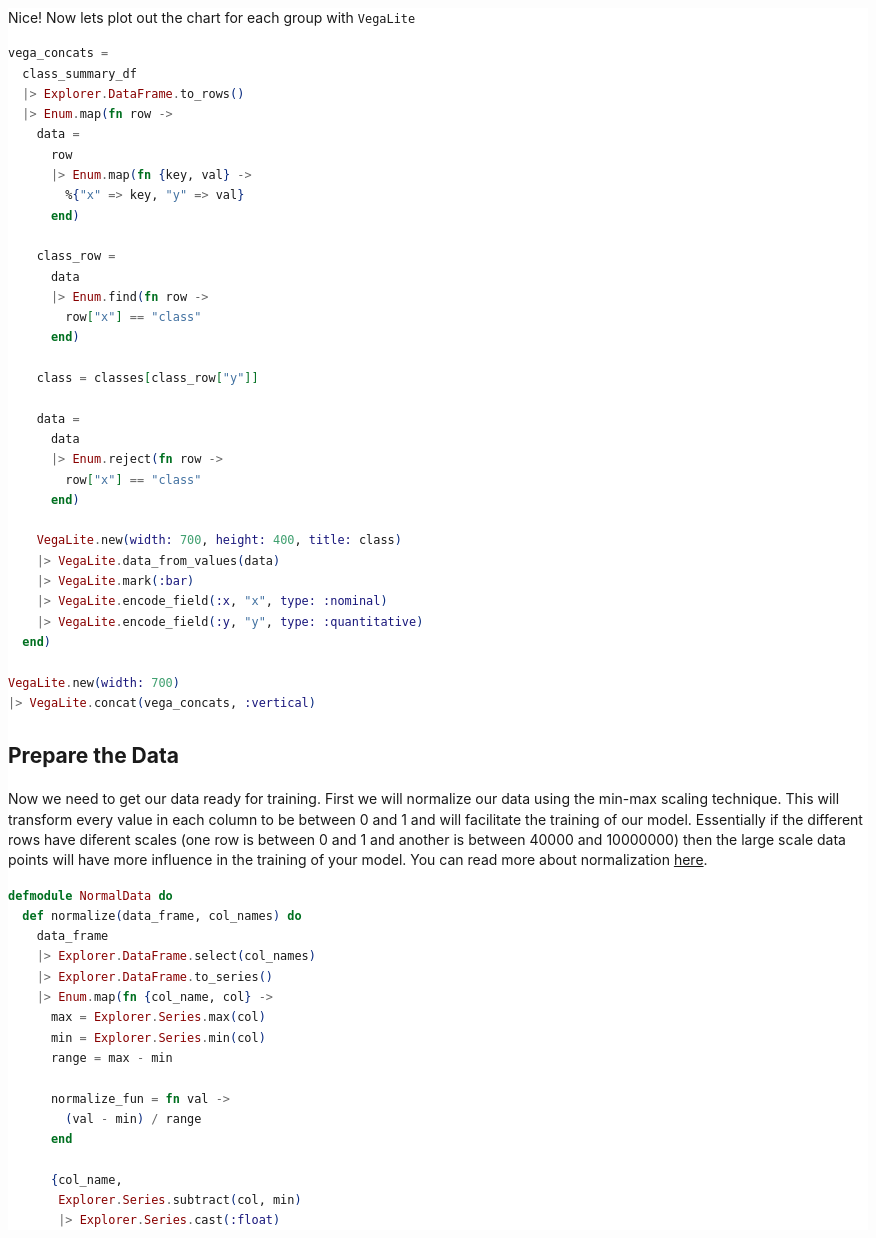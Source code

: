 Nice! Now lets plot out the chart for each group with `VegaLite`

```elixir
vega_concats =
  class_summary_df
  |> Explorer.DataFrame.to_rows()
  |> Enum.map(fn row ->
    data =
      row
      |> Enum.map(fn {key, val} ->
        %{"x" => key, "y" => val}
      end)

    class_row =
      data
      |> Enum.find(fn row ->
        row["x"] == "class"
      end)

    class = classes[class_row["y"]]

    data =
      data
      |> Enum.reject(fn row ->
        row["x"] == "class"
      end)

    VegaLite.new(width: 700, height: 400, title: class)
    |> VegaLite.data_from_values(data)
    |> VegaLite.mark(:bar)
    |> VegaLite.encode_field(:x, "x", type: :nominal)
    |> VegaLite.encode_field(:y, "y", type: :quantitative)
  end)

VegaLite.new(width: 700)
|> VegaLite.concat(vega_concats, :vertical)
```

## Prepare the Data

Now we need to get our data ready for training. First we will normalize our data using the min-max scaling technique. This will transform every value in each column to be between 0 and 1 and will facilitate the training of our model. Essentially if the different rows have diferent scales (one row is between 0 and 1 and another is between 40000 and 10000000) then the large scale data points will have more influence in the training of your model. You can read more about normalization [here](https://en.wikipedia.org/wiki/Feature_scaling).

```elixir
defmodule NormalData do
  def normalize(data_frame, col_names) do
    data_frame
    |> Explorer.DataFrame.select(col_names)
    |> Explorer.DataFrame.to_series()
    |> Enum.map(fn {col_name, col} ->
      max = Explorer.Series.max(col)
      min = Explorer.Series.min(col)
      range = max - min

      normalize_fun = fn val ->
        (val - min) / range
      end

      {col_name,
       Explorer.Series.subtract(col, min)
       |> Explorer.Series.cast(:float)
```